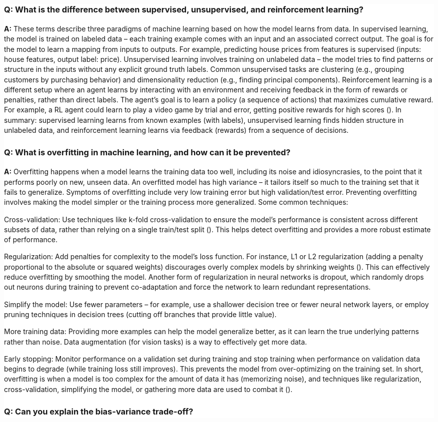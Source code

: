 ### Q: What is the difference between supervised, unsupervised, and reinforcement learning?
**A:** These terms describe three paradigms of machine learning based on how the model learns from data. In supervised learning, the model is trained on labeled data – each training example comes with an input and an associated correct output. The goal is for the model to learn a mapping from inputs to outputs. For example, predicting house prices from features is supervised (inputs: house features, output label: price). Unsupervised learning involves training on unlabeled data – the model tries to find patterns or structure in the inputs without any explicit ground truth labels. Common unsupervised tasks are clustering (e.g., grouping customers by purchasing behavior) and dimensionality reduction (e.g., finding principal components). Reinforcement learning is a different setup where an agent learns by interacting with an environment and receiving feedback in the form of rewards or penalties, rather than direct labels. The agent’s goal is to learn a policy (a sequence of actions) that maximizes cumulative reward. For example, a RL agent could learn to play a video game by trial and error, getting positive rewards for high scores (). In summary: supervised learning learns from known examples (with labels), unsupervised learning finds hidden structure in unlabeled data, and reinforcement learning learns via feedback (rewards) from a sequence of decisions.


### Q: What is overfitting in machine learning, and how can it be prevented?
**A:** Overfitting happens when a model learns the training data too well, including its noise and idiosyncrasies, to the point that it performs poorly on new, unseen data. An overfitted model has high variance – it tailors itself so much to the training set that it fails to generalize. Symptoms of overfitting include very low training error but high validation/test error. Preventing overfitting involves making the model simpler or the training process more generalized. Some common techniques:

Cross-validation: Use techniques like k-fold cross-validation to ensure the model’s performance is consistent across different subsets of data, rather than relying on a single train/test split (). This helps detect overfitting and provides a more robust estimate of performance.

Regularization: Add penalties for complexity to the model’s loss function. For instance, L1 or L2 regularization (adding a penalty proportional to the absolute or squared weights) discourages overly complex models by shrinking weights (). This can effectively reduce overfitting by smoothing the model. Another form of regularization in neural networks is dropout, which randomly drops out neurons during training to prevent co-adaptation and force the network to learn redundant representations.

Simplify the model: Use fewer parameters – for example, use a shallower decision tree or fewer neural network layers, or employ pruning techniques in decision trees (cutting off branches that provide little value).

More training data: Providing more examples can help the model generalize better, as it can learn the true underlying patterns rather than noise. Data augmentation (for vision tasks) is a way to effectively get more data.

Early stopping: Monitor performance on a validation set during training and stop training when performance on validation data begins to degrade (while training loss still improves). This prevents the model from over-optimizing on the training set.
In short, overfitting is when a model is too complex for the amount of data it has (memorizing noise), and techniques like regularization, cross-validation, simplifying the model, or gathering more data are used to combat it ().


### Q: Can you explain the bias-variance trade-off?